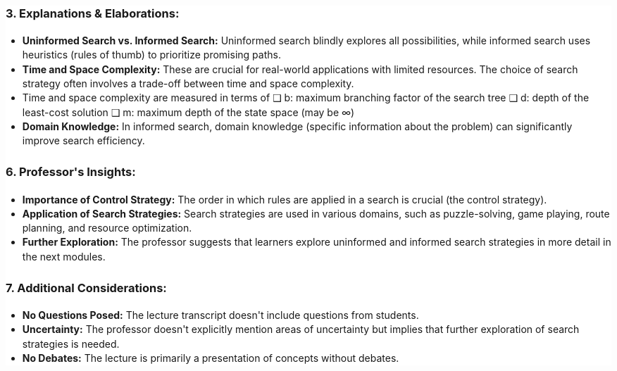 ### 3. Explanations & Elaborations:

- **Uninformed Search vs. Informed Search:** Uninformed search blindly explores all possibilities, while informed search uses heuristics (rules of thumb) to prioritize promising paths.
- **Time and Space Complexity:** These are crucial for real-world applications with limited resources. The choice of search strategy often involves a trade-off between time and space complexity.
-  Time and space complexity are measured in terms of 
	❑ b: maximum branching factor of the search tree
	❑ d: depth of the least-cost solution
	❑ m: maximum depth of the state space (may be ∞)
- **Domain Knowledge:** In informed search, domain knowledge (specific information about the problem) can significantly improve search efficiency.

### 6. Professor's Insights:

- **Importance of Control Strategy:** The order in which rules are applied in a search is crucial (the control strategy).
- **Application of Search Strategies:** Search strategies are used in various domains, such as puzzle-solving, game playing, route planning, and resource optimization.
- **Further Exploration:** The professor suggests that learners explore uninformed and informed search strategies in more detail in the next modules.

### 7. Additional Considerations:

- **No Questions Posed:** The lecture transcript doesn't include questions from students.
- **Uncertainty:** The professor doesn't explicitly mention areas of uncertainty but implies that further exploration of search strategies is needed.
- **No Debates:** The lecture is primarily a presentation of concepts without debates.